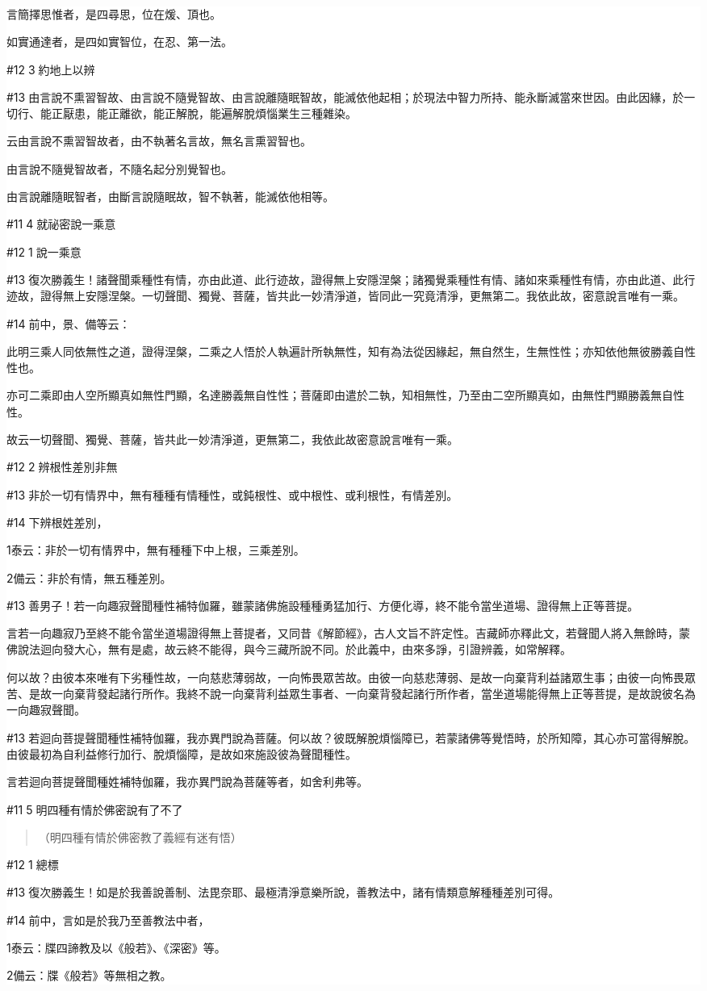 言簡擇思惟者，是四尋思，位在煖、頂也。

如實通達者，是四如實智位，在忍、第一法。

#12 3 約地上以辨

#13 由言說不熏習智故、由言說不隨覺智故、由言說離隨眠智故，能滅依他起相；於現法中智力所持、能永斷滅當來世因。由此因緣，於一切行、能正厭患，能正離欲，能正解脫，能遍解脫煩惱業生三種雜染。

云由言說不熏習智故者，由不執著名言故，無名言熏習智也。

由言說不隨覺智故者，不隨名起分別覺智也。

由言說離隨眠智者，由斷言說隨眠故，智不執著，能滅依他相等。

#11 4 就祕密說一乘意

#12 1 說一乘意

#13 復次勝義生！諸聲聞乘種性有情，亦由此道、此行迹故，證得無上安隱涅槃；諸獨覺乘種性有情、諸如來乘種性有情，亦由此道、此行迹故，證得無上安隱涅槃。一切聲聞、獨覺、菩薩，皆共此一妙清淨道，皆同此一究竟清淨，更無第二。我依此故，密意說言唯有一乘。

#14 前中，景、備等云：

此明三乘人同依無性之道，證得涅槃，二乘之人悟於人執遍計所執無性，知有為法從因緣起，無自然生，生無性性；亦知依他無彼勝義自性性也。

亦可二乘即由人空所顯真如無性門顯，名達勝義無自性性；菩薩即由遣於二執，知相無性，乃至由二空所顯真如，由無性門顯勝義無自性性。

故云一切聲聞、獨覺、菩薩，皆共此一妙清淨道，更無第二，我依此故密意說言唯有一乘。

#12 2 辨根性差別非無

#13 非於一切有情界中，無有種種有情種性，或鈍根性、或中根性、或利根性，有情差別。

#14 下辨根姓差別，

1泰云：非於一切有情界中，無有種種下中上根，三乘差別。

2備云：非於有情，無五種差別。

#13 善男子！若一向趣寂聲聞種性補特伽羅，雖蒙諸佛施設種種勇猛加行、方便化導，終不能令當坐道場、證得無上正等菩提。

言若一向趣寂乃至終不能令當坐道場證得無上菩提者，又同昔《解節經》，古人文旨不許定性。吉藏師亦釋此文，若聲聞人將入無餘時，蒙佛說法迴向發大心，無有是處，故云終不能得，與今三藏所說不同。於此義中，由來多諍，引證辨義，如常解釋。

何以故？由彼本來唯有下劣種性故，一向慈悲薄弱故，一向怖畏眾苦故。由彼一向慈悲薄弱、是故一向棄背利益諸眾生事；由彼一向怖畏眾苦、是故一向棄背發起諸行所作。我終不說一向棄背利益眾生事者、一向棄背發起諸行所作者，當坐道場能得無上正等菩提，是故說彼名為一向趣寂聲聞。

#13 若迴向菩提聲聞種性補特伽羅，我亦異門說為菩薩。何以故？彼既解脫煩惱障已，若蒙諸佛等覺悟時，於所知障，其心亦可當得解脫。由彼最初為自利益修行加行、脫煩惱障，是故如來施設彼為聲聞種性。

言若迴向菩提聲聞種姓補特伽羅，我亦異門說為菩薩等者，如舍利弗等。

#11 5 明四種有情於佛密說有了不了

> （明四種有情於佛密教了義經有迷有悟）

#12 1 總標

#13 復次勝義生！如是於我善說善制、法毘奈耶、最極清淨意樂所說，善教法中，諸有情類意解種種差別可得。

#14 前中，言如是於我乃至善教法中者，

1泰云：牒四諦教及以《般若》、《深密》等。

2備云：牒《般若》等無相之教。

